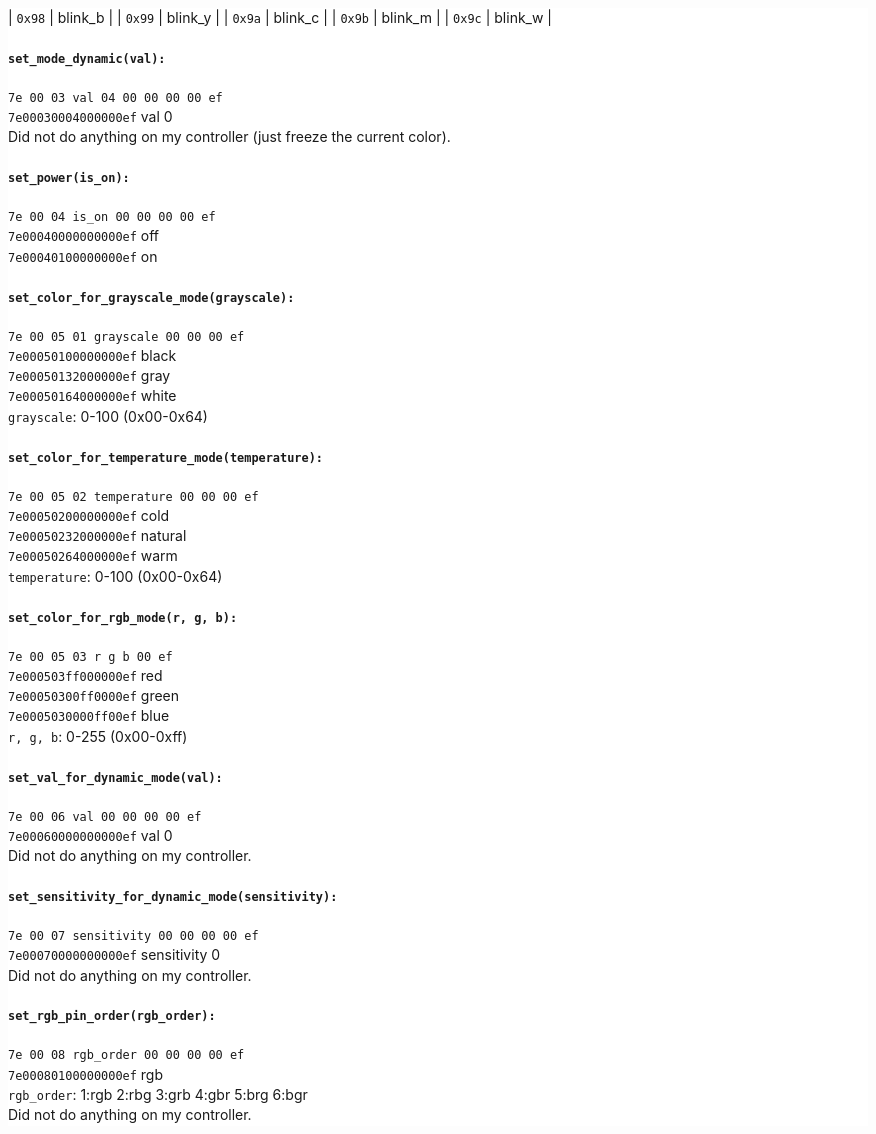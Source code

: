 | `0x98` | blink_b |
| `0x99` | blink_y |
| `0x9a` | blink_c |
| `0x9b` | blink_m |
| `0x9c` | blink_w |

#### `set_mode_dynamic(val):`
`7e 00 03 val 04 00 00 00 00 ef`  
`7e00030004000000ef` val 0  
Did not do anything on my controller (just freeze the current color).  

#### `set_power(is_on):`
`7e 00 04 is_on 00 00 00 00 ef`  
`7e00040000000000ef` off  
`7e00040100000000ef` on  

#### `set_color_for_grayscale_mode(grayscale):`
`7e 00 05 01 grayscale 00 00 00 ef`  
`7e00050100000000ef` black  
`7e00050132000000ef` gray  
`7e00050164000000ef` white  
`grayscale`: 0-100 (0x00-0x64)

#### `set_color_for_temperature_mode(temperature):`
`7e 00 05 02 temperature 00 00 00 ef`  
`7e00050200000000ef` cold  
`7e00050232000000ef` natural  
`7e00050264000000ef` warm  
`temperature`: 0-100 (0x00-0x64)

#### `set_color_for_rgb_mode(r, g, b):`
`7e 00 05 03 r g b 00 ef`  
`7e000503ff000000ef` red  
`7e00050300ff0000ef` green  
`7e0005030000ff00ef` blue  
`r, g, b`: 0-255 (0x00-0xff)

#### `set_val_for_dynamic_mode(val):`
`7e 00 06 val 00 00 00 00 ef`  
`7e00060000000000ef` val 0  
Did not do anything on my controller.  

#### `set_sensitivity_for_dynamic_mode(sensitivity):`
`7e 00 07 sensitivity 00 00 00 00 ef`  
`7e00070000000000ef` sensitivity 0  
Did not do anything on my controller.  

#### `set_rgb_pin_order(rgb_order):`
`7e 00 08 rgb_order 00 00 00 00 ef`  
`7e00080100000000ef` rgb  
`rgb_order`: 1:rgb 2:rbg 3:grb 4:gbr 5:brg 6:bgr  
Did not do anything on my controller.  
